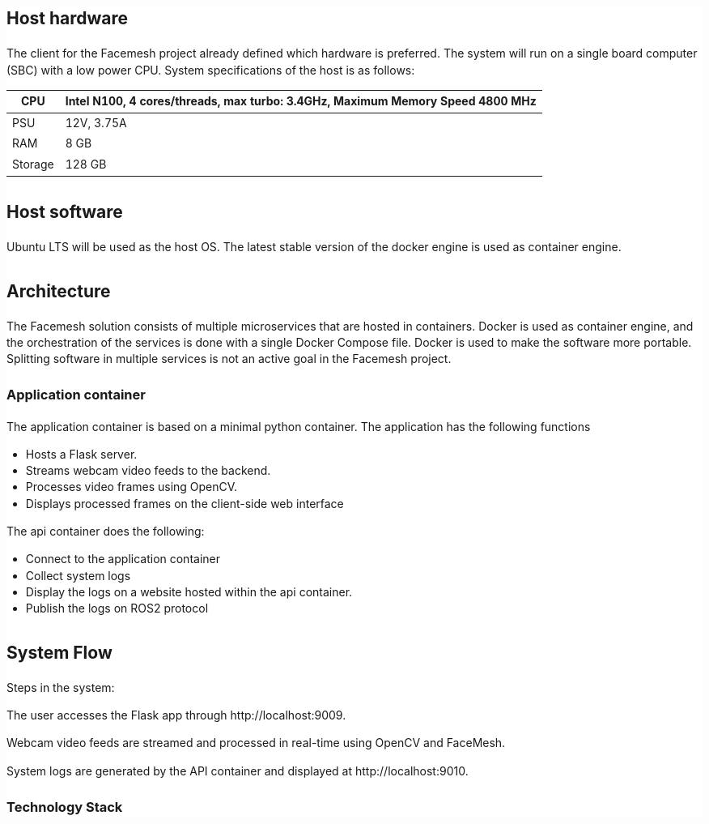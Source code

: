 ## Host hardware

The client for the Facemesh project already defined which hardware is preferred. The system will run on a single board computer (SBC) with a low power CPU. System specifications of the host is as follows:

| CPU | Intel N100, 4 cores/threads, max turbo: 3.4GHz, Maximum Memory Speed  4800 MHz |
| --- | --- |
| PSU | 12V, 3.75A |
| RAM | 8 GB |
| Storage | 128 GB |

## Host software

Ubuntu LTS will be used as the host OS. The latest stable version of the docker engine is used as container engine.

## Architecture

The Facemesh solution consists of multiple microservices that are hosted in containers. Docker is used as container engine, and the orchestration of the services is done with a single Docker Compose file. Docker is used to make the software more portable. Splitting software in multiple services is not an active goal in the Facemesh project.

### Application container

The application container is based on a minimal python container. The application has the following functions

* Hosts a Flask server.
* Streams webcam video feeds to the backend.
* Processes video frames using OpenCV.
* Displays processed frames on the client-side web interface

The api container does the following:

* Connect to the application container
* Collect system logs
* Display the logs on a website hosted within the api container.
* Publish the logs on ROS2 protocol

## System Flow

Steps in the system:

The user accesses the Flask app through http://localhost:9009.

Webcam video feeds are streamed and processed in real-time using OpenCV and FaceMesh.

System logs are generated by the API container and displayed at http://localhost:9010.

### Technology Stack
